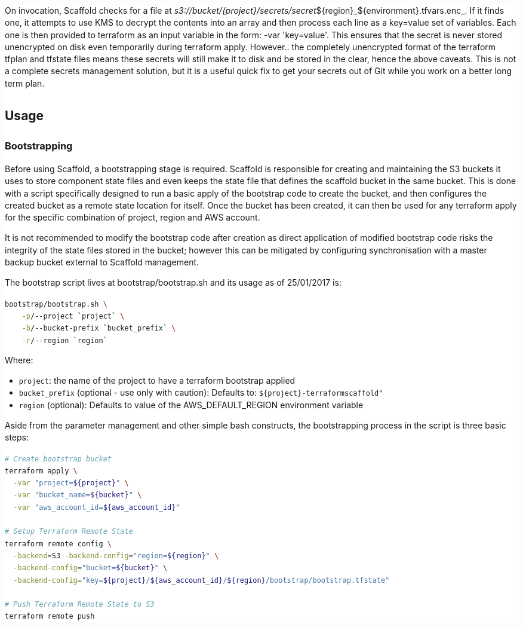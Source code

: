 On invocation, Scaffold checks for a file at _s3://${bucket}/${project}/secrets/secret_${region}_${environment}.tfvars.enc_. If it finds one, it attempts to use KMS to decrypt the contents into an array and then process each line as a key=value set of variables. Each one is then provided to terraform as an input variable in the form: -var 'key=value'. This ensures that the secret is never stored unencrypted on disk even temporarily during terraform apply. However.. the completely unencrypted format of the terraform tfplan and tfstate files means these secrets will still make it to disk and be stored in the clear, hence the above caveats. This is not a complete secrets management solution, but it is a useful quick fix to get your secrets out of Git while you work on a better long term plan.

## Usage
### Bootstrapping
Before using Scaffold, a bootstrapping stage is required. Scaffold is responsible for creating and maintaining the S3 buckets it uses to store component state files and even keeps the state file that defines the scaffold bucket in the same bucket. This is done with a script specifically designed to run a basic apply of the bootstrap code to create the bucket, and then configures the created bucket as a remote state location for itself. Once the bucket has been created, it can then be used for any terraform apply for the specific combination of project, region and AWS account.

It is not recommended to modify the bootstrap code after creation as direct application of modified bootstrap code risks the integrity of the state files stored in the bucket; however this can be mitigated by configuring synchronisation with a master backup bucket external to Scaffold management.

The bootstrap script lives at bootstrap/bootstrap.sh and its usage as of 25/01/2017 is:

```bash
bootstrap/bootstrap.sh \
    -p/--project `project` \
    -b/--bucket-prefix `bucket_prefix` \
    -r/--region `region`
```

Where:
* `project`: the name of the project to have a terraform bootstrap applied
* `bucket_prefix` (optional - use only with caution): Defaults to: `${project}-terraformscaffold"`
* `region` (optional): Defaults to value of the AWS_DEFAULT_REGION environment variable

Aside from the parameter management and other simple bash constructs, the bootstrapping process in the script is three basic steps:

```bash
# Create bootstrap bucket
terraform apply \
  -var "project=${project}" \
  -var "bucket_name=${bucket}" \
  -var "aws_account_id=${aws_account_id}" 

# Setup Terraform Remote State
terraform remote config \
  -backend=S3 -backend-config="region=${region}" \
  -backend-config="bucket=${bucket}" \
  -backend-config="key=${project}/${aws_account_id}/${region}/bootstrap/bootstrap.tfstate"

# Push Terraform Remote State to S3
terraform remote push
```
